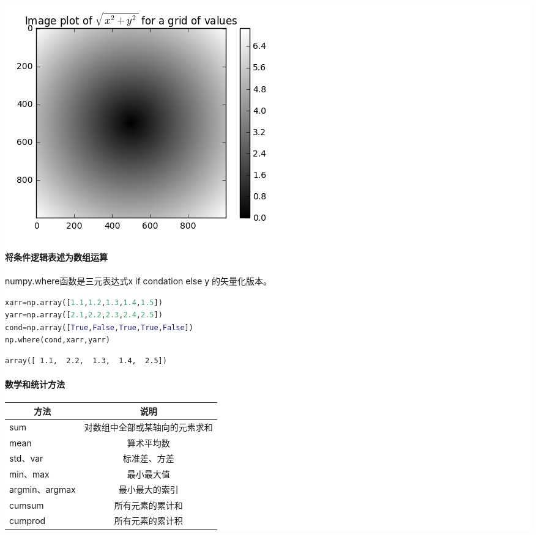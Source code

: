 


![png](/media/python/output_46_1.png)


#### 将条件逻辑表述为数组运算

numpy.where函数是三元表达式x if condation else y 的矢量化版本。


```python
xarr=np.array([1.1,1.2,1.3,1.4,1.5])
yarr=np.array([2.1,2.2,2.3,2.4,2.5])
cond=np.array([True,False,True,True,False])
np.where(cond,xarr,yarr)
```




    array([ 1.1,  2.2,  1.3,  1.4,  2.5])



#### 数学和统计方法

| 方法        | 说明           |
| ------------- |:-------------:|
| sum     | 对数组中全部或某轴向的元素求和 |
| mean     | 算术平均数      |
| std、var | 标准差、方差      |
| min、max     | 最小最大值 |
| argmin、argmax     | 最小最大的索引      |
| cumsum | 所有元素的累计和      |
| cumprod | 所有元素的累计积      |
